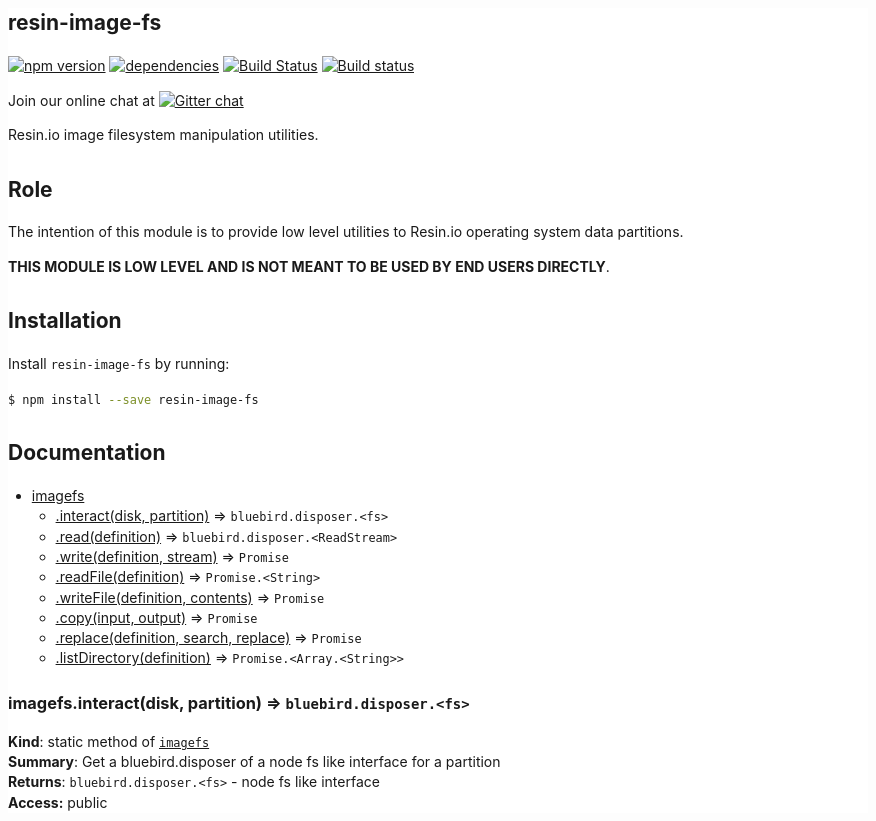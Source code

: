 resin-image-fs
--------------

[![npm version](https://badge.fury.io/js/resin-image-fs.svg)](http://badge.fury.io/js/resin-image-fs)
[![dependencies](https://david-dm.org/resin-io/resin-image-fs.png)](https://david-dm.org/resin-io/resin-image-fs.png)
[![Build Status](https://travis-ci.org/resin-io/resin-image-fs.svg?branch=master)](https://travis-ci.org/resin-io/resin-image-fs)
[![Build status](https://ci.appveyor.com/api/projects/status/86bot1jaepcg5xlv?svg=true)](https://ci.appveyor.com/project/resin-io/resin-image-fs)

Join our online chat at [![Gitter chat](https://badges.gitter.im/resin-io/chat.png)](https://gitter.im/resin-io/chat)

Resin.io image filesystem manipulation utilities.

Role
----

The intention of this module is to provide low level utilities to Resin.io operating system data partitions.

**THIS MODULE IS LOW LEVEL AND IS NOT MEANT TO BE USED BY END USERS DIRECTLY**.

Installation
------------

Install `resin-image-fs` by running:

```sh
$ npm install --save resin-image-fs
```

Documentation
-------------


* [imagefs](#module_imagefs)
    * [.interact(disk, partition)](#module_imagefs.interact) ⇒ <code>bluebird.disposer.&lt;fs&gt;</code>
    * [.read(definition)](#module_imagefs.read) ⇒ <code>bluebird.disposer.&lt;ReadStream&gt;</code>
    * [.write(definition, stream)](#module_imagefs.write) ⇒ <code>Promise</code>
    * [.readFile(definition)](#module_imagefs.readFile) ⇒ <code>Promise.&lt;String&gt;</code>
    * [.writeFile(definition, contents)](#module_imagefs.writeFile) ⇒ <code>Promise</code>
    * [.copy(input, output)](#module_imagefs.copy) ⇒ <code>Promise</code>
    * [.replace(definition, search, replace)](#module_imagefs.replace) ⇒ <code>Promise</code>
    * [.listDirectory(definition)](#module_imagefs.listDirectory) ⇒ <code>Promise.&lt;Array.&lt;String&gt;&gt;</code>

<a name="module_imagefs.interact"></a>

### imagefs.interact(disk, partition) ⇒ <code>bluebird.disposer.&lt;fs&gt;</code>
**Kind**: static method of <code>[imagefs](#module_imagefs)</code>  
**Summary**: Get a bluebird.disposer of a node fs like interface for a partition  
**Returns**: <code>bluebird.disposer.&lt;fs&gt;</code> - node fs like interface  
**Access:** public  
